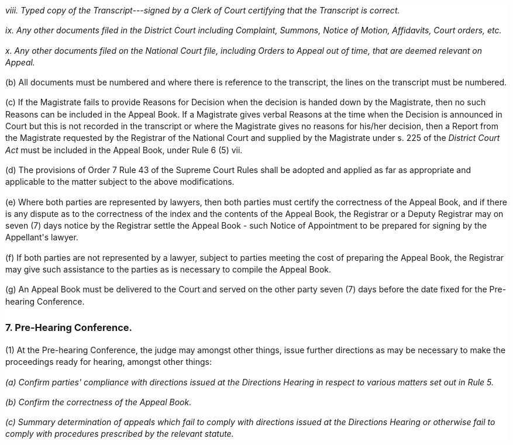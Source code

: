 *viii. Typed copy of the Transcript---signed by a Clerk of Court
certifying that the Transcript is correct.*

*ix. Any other documents filed in the District Court including
Complaint, Summons, Notice of Motion, Affidavits, Court orders, etc.*

*x. Any other documents filed on the National Court file, including
Orders to Appeal out of time, that are deemed relevant on Appeal.*

\(b\) All documents must be numbered and where there is reference to
the transcript, the lines on the transcript must be numbered.

\(c\) If the Magistrate fails to provide Reasons for Decision when the
decision is handed down by the Magistrate, then no such Reasons can be
included in the Appeal Book. If a Magistrate gives verbal Reasons at
the time when the Decision is announced in Court but this is not
recorded in the transcript or where the Magistrate gives no reasons
for his/her decision, then a Report from the Magistrate requested by
the Registrar of the National Court and supplied by the Magistrate
under s. 225 of the *District Court Act* must be included in the
Appeal Book, under Rule 6 (5) vii.

\(d\) The provisions of Order 7 Rule 43 of the Supreme Court Rules
shall be adopted and applied as far as appropriate and applicable to
the matter subject to the above modifications.

\(e\) Where both parties are represented by lawyers, then both parties
must certify the correctness of the Appeal Book, and if there is any
dispute as to the correctness of the index and the contents of the
Appeal Book, the Registrar or a Deputy Registrar may on seven (7) days
notice by the Registrar settle the Appeal Book - such Notice of
Appointment to be prepared for signing by the Appellant's lawyer.

\(f\) If both parties are not represented by a lawyer, subject to
parties meeting the cost of preparing the Appeal Book, the Registrar
may give such assistance to the parties as is necessary to compile the
Appeal Book.

\(g\) An Appeal Book must be delivered to the Court and served on the
other party seven (7) days before the date fixed for the Pre-hearing
Conference.

### 7\. Pre-Hearing Conference.

\(1\) At the Pre-hearing Conference, the judge may amongst other things,
issue further directions as may be necessary to make the proceedings
ready for hearing, amongst other things:

*(a) Confirm parties' compliance with directions issued at the
Directions Hearing in respect to various matters set out in Rule 5.*

*(b) Confirm the correctness of the Appeal Book.*

*(c) Summary determination of appeals which fail to comply with
directions issued at the Directions Hearing or otherwise fail to
comply with procedures prescribed by the relevant statute.*
